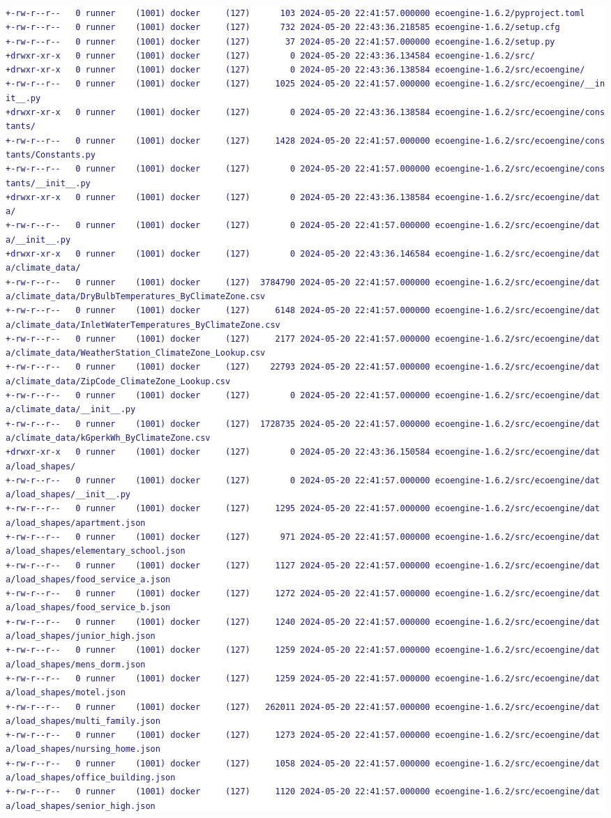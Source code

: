 ```diff
+-rw-r--r--   0 runner    (1001) docker     (127)      103 2024-05-20 22:41:57.000000 ecoengine-1.6.2/pyproject.toml
+-rw-r--r--   0 runner    (1001) docker     (127)      732 2024-05-20 22:43:36.218585 ecoengine-1.6.2/setup.cfg
+-rw-r--r--   0 runner    (1001) docker     (127)       37 2024-05-20 22:41:57.000000 ecoengine-1.6.2/setup.py
+drwxr-xr-x   0 runner    (1001) docker     (127)        0 2024-05-20 22:43:36.134584 ecoengine-1.6.2/src/
+drwxr-xr-x   0 runner    (1001) docker     (127)        0 2024-05-20 22:43:36.138584 ecoengine-1.6.2/src/ecoengine/
+-rw-r--r--   0 runner    (1001) docker     (127)     1025 2024-05-20 22:41:57.000000 ecoengine-1.6.2/src/ecoengine/__init__.py
+drwxr-xr-x   0 runner    (1001) docker     (127)        0 2024-05-20 22:43:36.138584 ecoengine-1.6.2/src/ecoengine/constants/
+-rw-r--r--   0 runner    (1001) docker     (127)     1428 2024-05-20 22:41:57.000000 ecoengine-1.6.2/src/ecoengine/constants/Constants.py
+-rw-r--r--   0 runner    (1001) docker     (127)        0 2024-05-20 22:41:57.000000 ecoengine-1.6.2/src/ecoengine/constants/__init__.py
+drwxr-xr-x   0 runner    (1001) docker     (127)        0 2024-05-20 22:43:36.138584 ecoengine-1.6.2/src/ecoengine/data/
+-rw-r--r--   0 runner    (1001) docker     (127)        0 2024-05-20 22:41:57.000000 ecoengine-1.6.2/src/ecoengine/data/__init__.py
+drwxr-xr-x   0 runner    (1001) docker     (127)        0 2024-05-20 22:43:36.146584 ecoengine-1.6.2/src/ecoengine/data/climate_data/
+-rw-r--r--   0 runner    (1001) docker     (127)  3784790 2024-05-20 22:41:57.000000 ecoengine-1.6.2/src/ecoengine/data/climate_data/DryBulbTemperatures_ByClimateZone.csv
+-rw-r--r--   0 runner    (1001) docker     (127)     6148 2024-05-20 22:41:57.000000 ecoengine-1.6.2/src/ecoengine/data/climate_data/InletWaterTemperatures_ByClimateZone.csv
+-rw-r--r--   0 runner    (1001) docker     (127)     2177 2024-05-20 22:41:57.000000 ecoengine-1.6.2/src/ecoengine/data/climate_data/WeatherStation_ClimateZone_Lookup.csv
+-rw-r--r--   0 runner    (1001) docker     (127)    22793 2024-05-20 22:41:57.000000 ecoengine-1.6.2/src/ecoengine/data/climate_data/ZipCode_ClimateZone_Lookup.csv
+-rw-r--r--   0 runner    (1001) docker     (127)        0 2024-05-20 22:41:57.000000 ecoengine-1.6.2/src/ecoengine/data/climate_data/__init__.py
+-rw-r--r--   0 runner    (1001) docker     (127)  1728735 2024-05-20 22:41:57.000000 ecoengine-1.6.2/src/ecoengine/data/climate_data/kGperkWh_ByClimateZone.csv
+drwxr-xr-x   0 runner    (1001) docker     (127)        0 2024-05-20 22:43:36.150584 ecoengine-1.6.2/src/ecoengine/data/load_shapes/
+-rw-r--r--   0 runner    (1001) docker     (127)        0 2024-05-20 22:41:57.000000 ecoengine-1.6.2/src/ecoengine/data/load_shapes/__init__.py
+-rw-r--r--   0 runner    (1001) docker     (127)     1295 2024-05-20 22:41:57.000000 ecoengine-1.6.2/src/ecoengine/data/load_shapes/apartment.json
+-rw-r--r--   0 runner    (1001) docker     (127)      971 2024-05-20 22:41:57.000000 ecoengine-1.6.2/src/ecoengine/data/load_shapes/elementary_school.json
+-rw-r--r--   0 runner    (1001) docker     (127)     1127 2024-05-20 22:41:57.000000 ecoengine-1.6.2/src/ecoengine/data/load_shapes/food_service_a.json
+-rw-r--r--   0 runner    (1001) docker     (127)     1272 2024-05-20 22:41:57.000000 ecoengine-1.6.2/src/ecoengine/data/load_shapes/food_service_b.json
+-rw-r--r--   0 runner    (1001) docker     (127)     1240 2024-05-20 22:41:57.000000 ecoengine-1.6.2/src/ecoengine/data/load_shapes/junior_high.json
+-rw-r--r--   0 runner    (1001) docker     (127)     1259 2024-05-20 22:41:57.000000 ecoengine-1.6.2/src/ecoengine/data/load_shapes/mens_dorm.json
+-rw-r--r--   0 runner    (1001) docker     (127)     1259 2024-05-20 22:41:57.000000 ecoengine-1.6.2/src/ecoengine/data/load_shapes/motel.json
+-rw-r--r--   0 runner    (1001) docker     (127)   262011 2024-05-20 22:41:57.000000 ecoengine-1.6.2/src/ecoengine/data/load_shapes/multi_family.json
+-rw-r--r--   0 runner    (1001) docker     (127)     1273 2024-05-20 22:41:57.000000 ecoengine-1.6.2/src/ecoengine/data/load_shapes/nursing_home.json
+-rw-r--r--   0 runner    (1001) docker     (127)     1058 2024-05-20 22:41:57.000000 ecoengine-1.6.2/src/ecoengine/data/load_shapes/office_building.json
+-rw-r--r--   0 runner    (1001) docker     (127)     1120 2024-05-20 22:41:57.000000 ecoengine-1.6.2/src/ecoengine/data/load_shapes/senior_high.json
```